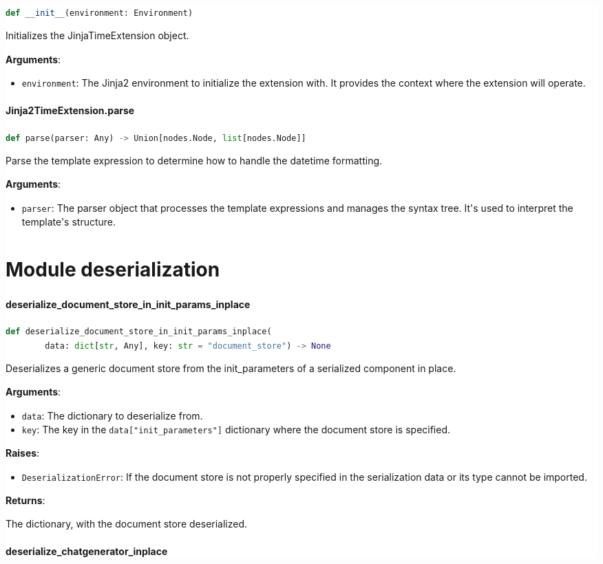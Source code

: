```python
def __init__(environment: Environment)
```

Initializes the JinjaTimeExtension object.

**Arguments**:

- `environment`: The Jinja2 environment to initialize the extension with.
It provides the context where the extension will operate.

<a id="jinja2_extensions.Jinja2TimeExtension.parse"></a>

#### Jinja2TimeExtension.parse

```python
def parse(parser: Any) -> Union[nodes.Node, list[nodes.Node]]
```

Parse the template expression to determine how to handle the datetime formatting.

**Arguments**:

- `parser`: The parser object that processes the template expressions and manages the syntax tree.
It's used to interpret the template's structure.

<a id="deserialization"></a>

# Module deserialization

<a id="deserialization.deserialize_document_store_in_init_params_inplace"></a>

#### deserialize\_document\_store\_in\_init\_params\_inplace

```python
def deserialize_document_store_in_init_params_inplace(
        data: dict[str, Any], key: str = "document_store") -> None
```

Deserializes a generic document store from the init_parameters of a serialized component in place.

**Arguments**:

- `data`: The dictionary to deserialize from.
- `key`: The key in the `data["init_parameters"]` dictionary where the document store is specified.

**Raises**:

- `DeserializationError`: If the document store is not properly specified in the serialization data or its type cannot be imported.

**Returns**:

The dictionary, with the document store deserialized.

<a id="deserialization.deserialize_chatgenerator_inplace"></a>

#### deserialize\_chatgenerator\_inplace
